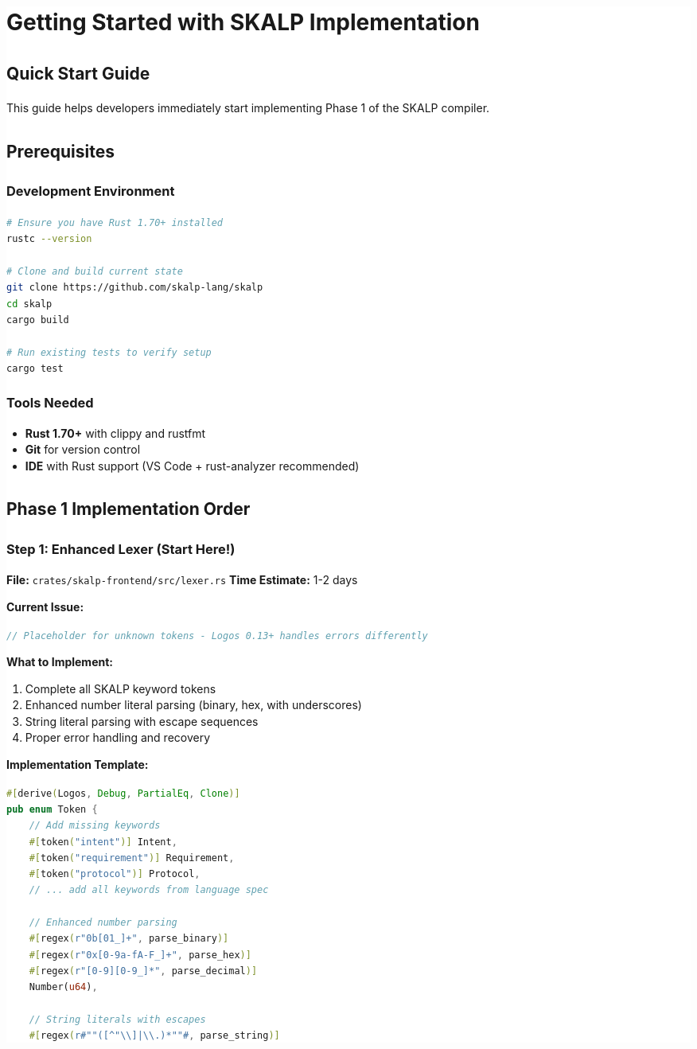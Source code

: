 # Getting Started with SKALP Implementation

## Quick Start Guide

This guide helps developers immediately start implementing Phase 1 of the SKALP compiler.

## Prerequisites

### Development Environment
```bash
# Ensure you have Rust 1.70+ installed
rustc --version

# Clone and build current state
git clone https://github.com/skalp-lang/skalp
cd skalp
cargo build

# Run existing tests to verify setup
cargo test
```

### Tools Needed
- **Rust 1.70+** with clippy and rustfmt
- **Git** for version control
- **IDE** with Rust support (VS Code + rust-analyzer recommended)

## Phase 1 Implementation Order

### Step 1: Enhanced Lexer (Start Here!)
**File:** `crates/skalp-frontend/src/lexer.rs`
**Time Estimate:** 1-2 days

**Current Issue:**
```rust
// Placeholder for unknown tokens - Logos 0.13+ handles errors differently
```

**What to Implement:**
1. Complete all SKALP keyword tokens
2. Enhanced number literal parsing (binary, hex, with underscores)
3. String literal parsing with escape sequences
4. Proper error handling and recovery

**Implementation Template:**
```rust
#[derive(Logos, Debug, PartialEq, Clone)]
pub enum Token {
    // Add missing keywords
    #[token("intent")] Intent,
    #[token("requirement")] Requirement,
    #[token("protocol")] Protocol,
    // ... add all keywords from language spec

    // Enhanced number parsing
    #[regex(r"0b[01_]+", parse_binary)]
    #[regex(r"0x[0-9a-fA-F_]+", parse_hex)]
    #[regex(r"[0-9][0-9_]*", parse_decimal)]
    Number(u64),

    // String literals with escapes
    #[regex(r#""([^"\\]|\\.)*""#, parse_string)]
```